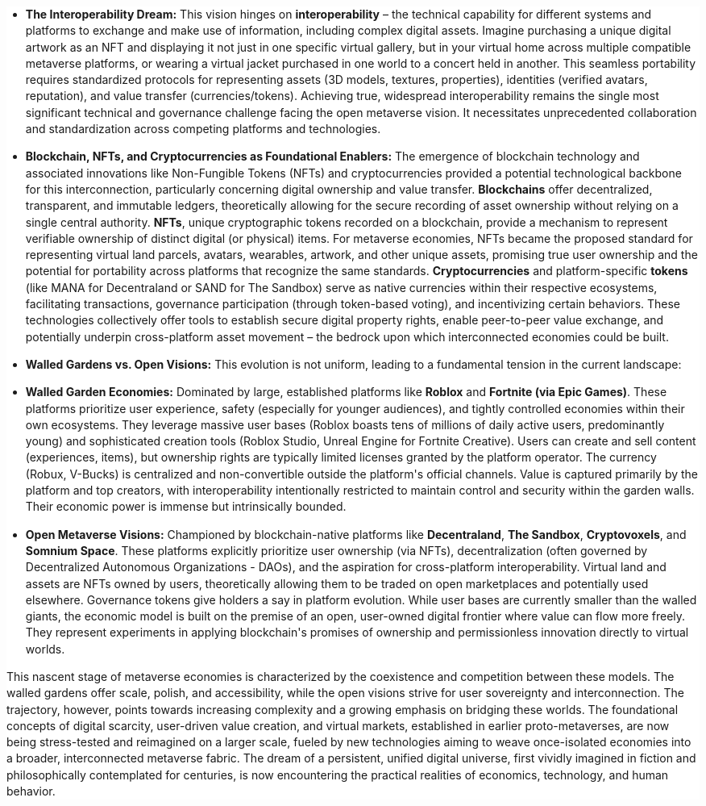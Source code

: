 *   **The Interoperability Dream:** This vision hinges on **interoperability** – the technical capability for different systems and platforms to exchange and make use of information, including complex digital assets. Imagine purchasing a unique digital artwork as an NFT and displaying it not just in one specific virtual gallery, but in your virtual home across multiple compatible metaverse platforms, or wearing a virtual jacket purchased in one world to a concert held in another. This seamless portability requires standardized protocols for representing assets (3D models, textures, properties), identities (verified avatars, reputation), and value transfer (currencies/tokens). Achieving true, widespread interoperability remains the single most significant technical and governance challenge facing the open metaverse vision. It necessitates unprecedented collaboration and standardization across competing platforms and technologies.

*   **Blockchain, NFTs, and Cryptocurrencies as Foundational Enablers:** The emergence of blockchain technology and associated innovations like Non-Fungible Tokens (NFTs) and cryptocurrencies provided a potential technological backbone for this interconnection, particularly concerning digital ownership and value transfer. **Blockchains** offer decentralized, transparent, and immutable ledgers, theoretically allowing for the secure recording of asset ownership without relying on a single central authority. **NFTs**, unique cryptographic tokens recorded on a blockchain, provide a mechanism to represent verifiable ownership of distinct digital (or physical) items. For metaverse economies, NFTs became the proposed standard for representing virtual land parcels, avatars, wearables, artwork, and other unique assets, promising true user ownership and the potential for portability across platforms that recognize the same standards. **Cryptocurrencies** and platform-specific **tokens** (like MANA for Decentraland or SAND for The Sandbox) serve as native currencies within their respective ecosystems, facilitating transactions, governance participation (through token-based voting), and incentivizing certain behaviors. These technologies collectively offer tools to establish secure digital property rights, enable peer-to-peer value exchange, and potentially underpin cross-platform asset movement – the bedrock upon which interconnected economies could be built.

*   **Walled Gardens vs. Open Visions:** This evolution is not uniform, leading to a fundamental tension in the current landscape:

*   **Walled Garden Economies:** Dominated by large, established platforms like **Roblox** and **Fortnite (via Epic Games)**. These platforms prioritize user experience, safety (especially for younger audiences), and tightly controlled economies within their own ecosystems. They leverage massive user bases (Roblox boasts tens of millions of daily active users, predominantly young) and sophisticated creation tools (Roblox Studio, Unreal Engine for Fortnite Creative). Users can create and sell content (experiences, items), but ownership rights are typically limited licenses granted by the platform operator. The currency (Robux, V-Bucks) is centralized and non-convertible outside the platform's official channels. Value is captured primarily by the platform and top creators, with interoperability intentionally restricted to maintain control and security within the garden walls. Their economic power is immense but intrinsically bounded.

*   **Open Metaverse Visions:** Championed by blockchain-native platforms like **Decentraland**, **The Sandbox**, **Cryptovoxels**, and **Somnium Space**. These platforms explicitly prioritize user ownership (via NFTs), decentralization (often governed by Decentralized Autonomous Organizations - DAOs), and the aspiration for cross-platform interoperability. Virtual land and assets are NFTs owned by users, theoretically allowing them to be traded on open marketplaces and potentially used elsewhere. Governance tokens give holders a say in platform evolution. While user bases are currently smaller than the walled giants, the economic model is built on the premise of an open, user-owned digital frontier where value can flow more freely. They represent experiments in applying blockchain's promises of ownership and permissionless innovation directly to virtual worlds.

This nascent stage of metaverse economies is characterized by the coexistence and competition between these models. The walled gardens offer scale, polish, and accessibility, while the open visions strive for user sovereignty and interconnection. The trajectory, however, points towards increasing complexity and a growing emphasis on bridging these worlds. The foundational concepts of digital scarcity, user-driven value creation, and virtual markets, established in earlier proto-metaverses, are now being stress-tested and reimagined on a larger scale, fueled by new technologies aiming to weave once-isolated economies into a broader, interconnected metaverse fabric. The dream of a persistent, unified digital universe, first vividly imagined in fiction and philosophically contemplated for centuries, is now encountering the practical realities of economics, technology, and human behavior.
